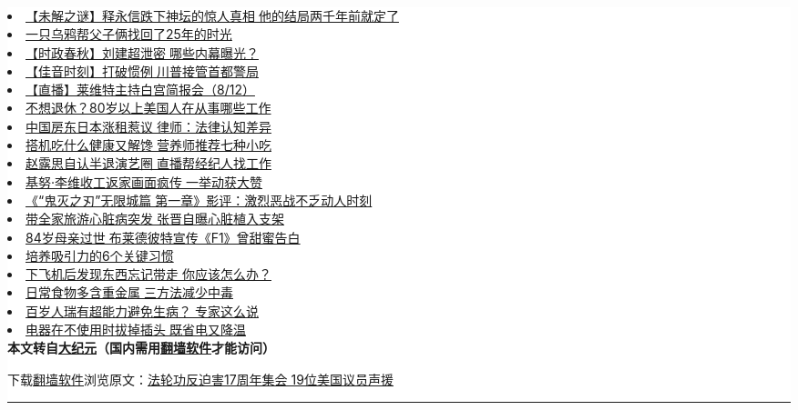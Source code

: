 <li><a href="https://github.com/1992513/djy/blob/master/gb/25/8/6/n14568676.md#1">【未解之谜】释永信跌下神坛的惊人真相 他的结局两千年前就定了</a></li>
<li><a href="https://github.com/1992513/djy/blob/master/gb/25/8/3/n14566099.md#1">一只乌鸦帮父子俩找回了25年的时光</a></li>
<li><a href="https://github.com/1992513/djy/blob/master/gb/25/8/12/n14572309.md#1">【时政春秋】刘建超泄密 哪些内幕曝光？</a></li>
<li><a href="https://github.com/1992513/djy/blob/master/gb/25/8/12/n14572266.md#1">【佳音时刻】打破惯例 川普接管首都警局</a></li>
<li><a href="https://github.com/1992513/djy/blob/master/gb/25/8/12/n14572280.md#1">【直播】莱维特主持白宫简报会（8/12）</a></li>
<li><a href="https://github.com/1992513/djy/blob/master/gb/25/8/3/n14566067.md#1">不想退休？80岁以上美国人在从事哪些工作</a></li>
<li><a href="https://github.com/1992513/djy/blob/master/gb/25/8/9/n14570614.md#1">中国房东日本涨租惹议 律师：法律认知差异</a></li>
<li><a href="https://github.com/1992513/djy/blob/master/gb/25/8/9/n14570336.md#1">搭机吃什么健康又解馋 营养师推荐七种小吃</a></li>
<li><a href="https://github.com/1992513/djy/blob/master/gb/25/8/9/n14570619.md#1">赵露思自认半退演艺圈 直播帮经纪人找工作</a></li>
<li><a href="https://github.com/1992513/djy/blob/master/gb/25/8/11/n14571684.md#1">基努·李维收工返家画面疯传 一举动获大赞</a></li>
<li><a href="https://github.com/1992513/djy/blob/master/gb/25/8/9/n14570486.md#1">《“鬼灭之刃”无限城篇 第一章》影评：激烈恶战不乏动人时刻</a></li>
<li><a href="https://github.com/1992513/djy/blob/master/gb/25/8/9/n14570633.md#1">带全家旅游心脏病突发 张晋自曝心脏植入支架</a></li>
<li><a href="https://github.com/1992513/djy/blob/master/gb/25/8/9/n14570641.md#1">84岁母亲过世 布莱德彼特宣传《F1》曾甜蜜告白</a></li>
<li><a href="https://github.com/1992513/djy/blob/master/gb/25/8/6/n14568202.md#1">培养吸引力的6个关键习惯</a></li>
<li><a href="https://github.com/1992513/djy/blob/master/gb/25/8/11/n14571253.md#1">下飞机后发现东西忘记带走 你应该怎么办？</a></li>
<li><a href="https://github.com/1992513/djy/blob/master/gb/25/8/8/n14569662.md#1">日常食物多含重金属 三方法减少中毒</a></li>
<li><a href="https://github.com/1992513/djy/blob/master/gb/25/8/11/n14571208.md#1">百岁人瑞有超能力避免生病？ 专家这么说</a></li>
<li><a href="https://github.com/1992513/djy/blob/master/gb/25/8/12/n14572017.md#1">电器在不使用时拔掉插头 既省电又降温</a></li>
<strong>本文转自<a href="https://www.epochtimes.com">大纪元</a>（国内需用<a href="https://github.com/1992513/www/blob/master/README.md#8">翻墙软件</a>才能访问）</strong><p>下载<a href="https://github.com/1992513/www/blob/master/README.md#8">翻墙软件</a>浏览原文：<a href="https://www.epochtimes.com/gb/16/7/14/n8100646.htm">法轮功反迫害17周年集会 19位美国议员声援</a></p><hr>
